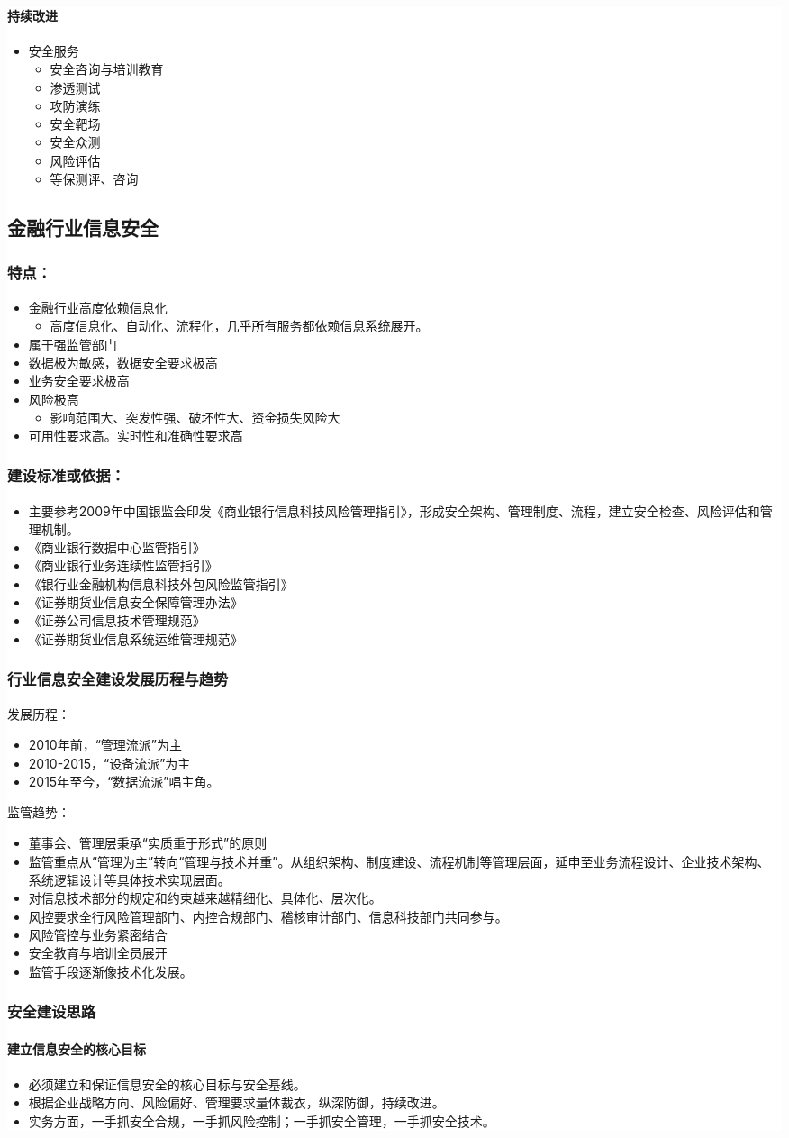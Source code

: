 #### 持续改进
- 安全服务
  - 安全咨询与培训教育
  - 渗透测试
  - 攻防演练
  - 安全靶场
  - 安全众测
  - 风险评估
  - 等保测评、咨询

## 金融行业信息安全

### 特点：
- 金融行业高度依赖信息化
  - 高度信息化、自动化、流程化，几乎所有服务都依赖信息系统展开。
- 属于强监管部门
- 数据极为敏感，数据安全要求极高
- 业务安全要求极高
- 风险极高
  - 影响范围大、突发性强、破坏性大、资金损失风险大
- 可用性要求高。实时性和准确性要求高

### 建设标准或依据：
- 主要参考2009年中国银监会印发《商业银行信息科技风险管理指引》，形成安全架构、管理制度、流程，建立安全检查、风险评估和管理机制。
- 《商业银行数据中心监管指引》
- 《商业银行业务连续性监管指引》
- 《银行业金融机构信息科技外包风险监管指引》
- 《证券期货业信息安全保障管理办法》
- 《证券公司信息技术管理规范》
- 《证券期货业信息系统运维管理规范》

### 行业信息安全建设发展历程与趋势
发展历程：
- 2010年前，“管理流派”为主
- 2010-2015，“设备流派”为主
- 2015年至今，“数据流派”唱主角。

监管趋势：
- 董事会、管理层秉承“实质重于形式”的原则
- 监管重点从“管理为主”转向“管理与技术并重”。从组织架构、制度建设、流程机制等管理层面，延申至业务流程设计、企业技术架构、系统逻辑设计等具体技术实现层面。
- 对信息技术部分的规定和约束越来越精细化、具体化、层次化。
- 风控要求全行风险管理部门、内控合规部门、稽核审计部门、信息科技部门共同参与。
- 风险管控与业务紧密结合
- 安全教育与培训全员展开
- 监管手段逐渐像技术化发展。


### 安全建设思路

#### 建立信息安全的核心目标
- 必须建立和保证信息安全的核心目标与安全基线。
- 根据企业战略方向、风险偏好、管理要求量体裁衣，纵深防御，持续改进。
- 实务方面，一手抓安全合规，一手抓风险控制；一手抓安全管理，一手抓安全技术。
